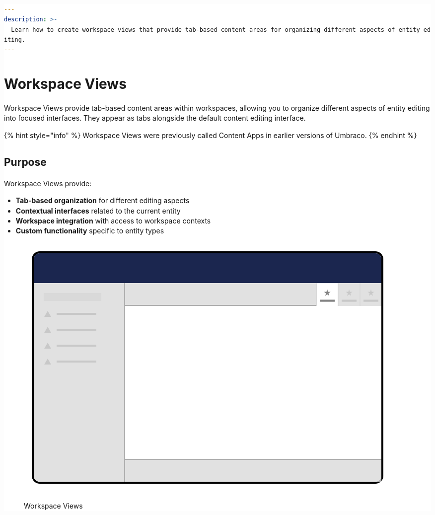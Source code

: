 ```yaml
---
description: >-
  Learn how to create workspace views that provide tab-based content areas for organizing different aspects of entity editing.
---
```


# Workspace Views

Workspace Views provide tab-based content areas within workspaces, allowing you to organize different aspects of entity editing into focused interfaces. They appear as tabs alongside the default content editing interface.

{% hint style="info" %}
Workspace Views were previously called Content Apps in earlier versions of Umbraco.
{% endhint %}

## Purpose

Workspace Views provide:
- **Tab-based organization** for different editing aspects
- **Contextual interfaces** related to the current entity
- **Workspace integration** with access to workspace contexts
- **Custom functionality** specific to entity types

<figure><img src="../../../../.gitbook/assets/workspace-views.svg" alt=""><figcaption><p>Workspace Views</p></figcaption></figure>
